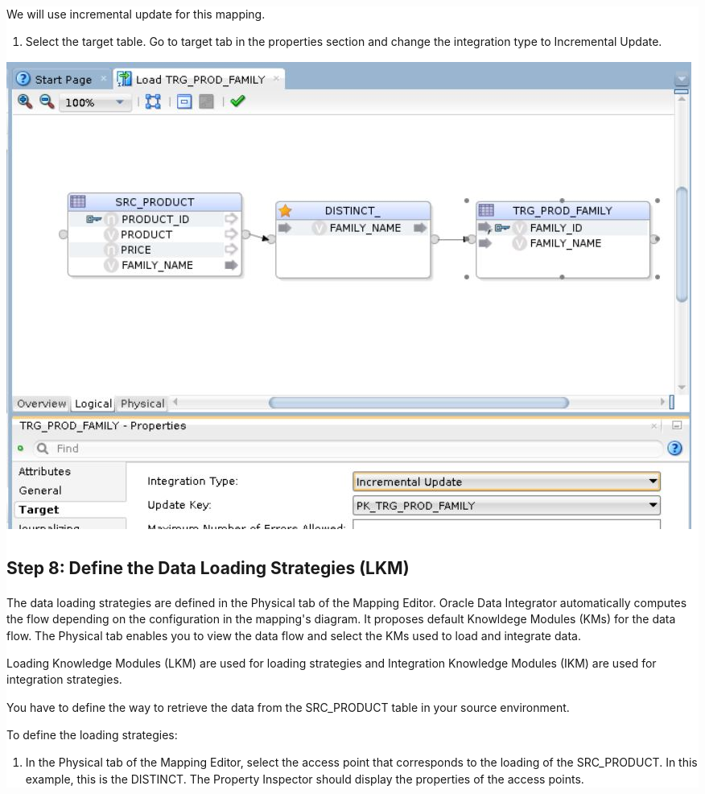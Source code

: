 We will use incremental update for this mapping.

1.  Select the target table. Go to target tab in the properties section and change the integration type to Incremental Update.

  ![](./images/mapping_6.png)


## **Step 8:** Define the Data Loading Strategies (LKM)

The data loading strategies are defined in the Physical tab of the Mapping Editor. Oracle Data Integrator automatically computes the flow depending on the configuration in the mapping's diagram. It proposes default Knowldege Modules (KMs) for the data flow. The Physical tab enables you to view the data flow and select the KMs used to load and integrate data.

Loading Knowledge Modules (LKM) are used for loading strategies and Integration Knowledge Modules (IKM) are used for integration strategies.

You have to define the way to retrieve the data from the SRC\_PRODUCT table in your source environment.

To define the loading strategies:

1.  In the Physical tab of the Mapping Editor, select the access point that corresponds to the loading of the SRC\_PRODUCT. In this example, this is the DISTINCT. The Property Inspector should display the properties of the access points.
